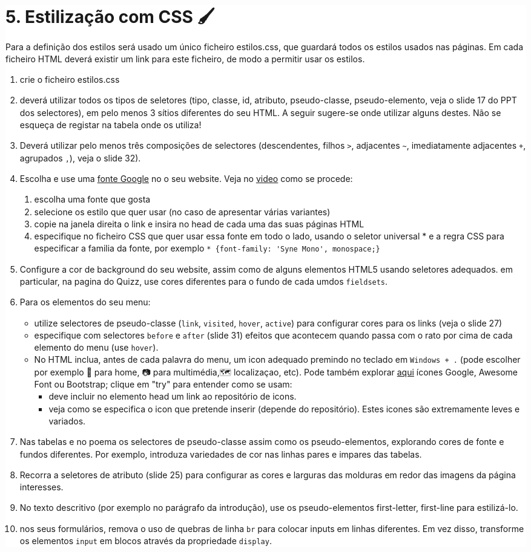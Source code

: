# 5. Estilização com CSS 🖌

Para a definição dos estilos será usado um único ficheiro estilos.css, que guardará todos os estilos usados nas páginas. Em cada ficheiro HTML deverá existir um link para este ficheiro, de modo a permitir usar os estilos.

1. crie o ficheiro estilos.css 
 
2. deverá utilizar todos os tipos de seletores (tipo, classe, id, atributo, pseudo-classe, pseudo-elemento, veja o slide 17 do PPT dos selectores), em pelo menos 3 sítios diferentes do seu HTML. A seguir sugere-se onde utilizar alguns destes. Não se esqueça de registar na tabela onde os utiliza!
 
3. Deverá utilizar pelo menos três composições de selectores (descendentes, filhos `>`, adjacentes `~`, imediatamente adjacentes `+`, agrupados `,`), veja o slide 32). 

5. Escolha e use uma [fonte Google](https://fonts.google.com/) no o seu website. Veja no [video](https://lh3.googleusercontent.com/-PO1uxMdsqoA/Xpmn6QDUKHI/AAAAAAAA2qg/l1B6uSjPRu0eg_3EZkjp04siUjJb1dQxQCK8BGAsYHg/s0/2020-04-17.gif) como se procede:
    1. escolha uma fonte que gosta
    2. selecione os estilo que quer usar (no caso de apresentar várias variantes)
    3. copie na janela direita o link e insira no head de cada uma das suas páginas HTML
    4. especifique no ficheiro CSS que quer usar essa fonte em todo o lado, usando o seletor universal * e a regra CSS para especificar a familia da fonte, por exemplo 
`* {font-family: 'Syne Mono', monospace;} `
 
6. Configure a cor de background do seu website, assim como de alguns elementos HTML5 usando seletores adequados. em particular, na pagina do Quizz, use cores diferentes para o fundo de cada umdos `fieldsets`.
 
7. Para os elementos do seu menu:
    * utilize selectores de pseudo-classe (`link`, `visited`, `hover`, `active`) para configurar cores para os links (veja o slide 27)
    * especifique com selectores `before` e `after` (slide 31) efeitos que acontecem quando passa com o rato por cima de cada elemento do menu (use `hover`). 
    * No HTML inclua, antes de cada palavra do menu, um icon adequado premindo no teclado em `Windows + .` (pode escolher por exemplo 🏡 para home, 📷 para multimédia,🗺 localizaçao, etc). Pode também explorar [aqui](https://www.w3schools.com/icons/icons_reference.asp) ícones Google, Awesome Font ou Bootstrap; clique em "try" para entender como se usam:
       * deve incluir no elemento head um link ao repositório de icons. 
       * veja como se especifica o icon que pretende inserir (depende do repositório). Estes icones são extremamente leves e variados.

8. Nas tabelas e no poema os selectores de pseudo-classe assim como os pseudo-elementos, explorando cores de fonte e fundos diferentes. Por exemplo, introduza variedades de cor nas linhas pares e impares das tabelas.
  
9. Recorra a seletores de atributo (slide 25) para configurar as cores e larguras das molduras em redor das imagens da página interesses.
 
10. No texto descritivo (por exemplo no parágrafo da introdução), use os pseudo-elementos first-letter, first-line para estilizá-lo.
 
11. nos seus formulários, remova o uso de quebras de linha `br` para colocar inputs em linhas diferentes. Em vez disso, transforme os elementos `input` em blocos através da propriedade `display`. 
 